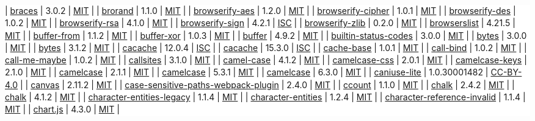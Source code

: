 | [braces](https://github.com/micromatch/braces) | 3.0.2 | [MIT](http://www.opensource.org/licenses/MIT) |
| [brorand](https://github.com/indutny/brorand) | 1.1.0 | [MIT](http://www.opensource.org/licenses/MIT) |
| [browserify-aes](https://github.com/crypto-browserify/browserify-aes) | 1.2.0 | [MIT](http://www.opensource.org/licenses/MIT) |
| [browserify-cipher](https://github.com/crypto-browserify/browserify-cipher) | 1.0.1 | [MIT](http://www.opensource.org/licenses/MIT) |
| [browserify-des](https://github.com/crypto-browserify/browserify-des) | 1.0.2 | [MIT](http://www.opensource.org/licenses/MIT) |
| [browserify-rsa](https://github.com/crypto-browserify/browserify-rsa) | 4.1.0 | [MIT](http://www.opensource.org/licenses/MIT) |
| [browserify-sign](https://github.com/crypto-browserify/browserify-sign) | 4.2.1 | [ISC](https://www.isc.org/downloads/software-support-policy/isc-license/) |
| [browserify-zlib](https://github.com/devongovett/browserify-zlib) | 0.2.0 | [MIT](http://www.opensource.org/licenses/MIT) |
| [browserslist](https://github.com/browserslist/browserslist) | 4.21.5 | [MIT](http://www.opensource.org/licenses/MIT) |
| [buffer-from](https://github.com/LinusU/buffer-from) | 1.1.2 | [MIT](http://www.opensource.org/licenses/MIT) |
| [buffer-xor](https://github.com/crypto-browserify/buffer-xor) | 1.0.3 | [MIT](http://www.opensource.org/licenses/MIT) |
| [buffer](https://github.com/feross/buffer) | 4.9.2 | [MIT](http://www.opensource.org/licenses/MIT) |
| [builtin-status-codes](https://github.com/bendrucker/builtin-status-codes) | 3.0.0 | [MIT](http://www.opensource.org/licenses/MIT) |
| [bytes](https://github.com/visionmedia/bytes.js) | 3.0.0 | [MIT](http://www.opensource.org/licenses/MIT) |
| [bytes](https://github.com/visionmedia/bytes.js) | 3.1.2 | [MIT](http://www.opensource.org/licenses/MIT) |
| [cacache](https://github.com/npm/cacache) | 12.0.4 | [ISC](https://www.isc.org/downloads/software-support-policy/isc-license/) |
| [cacache](https://github.com/npm/cacache) | 15.3.0 | [ISC](https://www.isc.org/downloads/software-support-policy/isc-license/) |
| [cache-base](https://github.com/jonschlinkert/cache-base) | 1.0.1 | [MIT](http://www.opensource.org/licenses/MIT) |
| [call-bind](https://github.com/ljharb/call-bind) | 1.0.2 | [MIT](http://www.opensource.org/licenses/MIT) |
| [call-me-maybe](https://github.com/limulus/call-me-maybe) | 1.0.2 | [MIT](http://www.opensource.org/licenses/MIT) |
| [callsites](https://github.com/sindresorhus/callsites) | 3.1.0 | [MIT](http://www.opensource.org/licenses/MIT) |
| [camel-case](https://github.com/blakeembrey/change-case) | 4.1.2 | [MIT](http://www.opensource.org/licenses/MIT) |
| [camelcase-css](https://github.com/stevenvachon/camelcase-css) | 2.0.1 | [MIT](http://www.opensource.org/licenses/MIT) |
| [camelcase-keys](https://github.com/sindresorhus/camelcase-keys) | 2.1.0 | [MIT](http://www.opensource.org/licenses/MIT) |
| [camelcase](https://github.com/sindresorhus/camelcase) | 2.1.1 | [MIT](http://www.opensource.org/licenses/MIT) |
| [camelcase](https://github.com/sindresorhus/camelcase) | 5.3.1 | [MIT](http://www.opensource.org/licenses/MIT) |
| [camelcase](https://github.com/sindresorhus/camelcase) | 6.3.0 | [MIT](http://www.opensource.org/licenses/MIT) |
| [caniuse-lite](https://github.com/browserslist/caniuse-lite) | 1.0.30001482 | [CC-BY-4.0](http://creativecommons.org/licenses/by/4.0/legalcode) |
| [canvas](https://github.com/Automattic/node-canvas) | 2.11.2 | [MIT](http://www.opensource.org/licenses/MIT) |
| [case-sensitive-paths-webpack-plugin](https://github.com/Urthen/case-sensitive-paths-webpack-plugin) | 2.4.0 | [MIT](http://www.opensource.org/licenses/MIT) |
| [ccount](https://github.com/wooorm/ccount) | 1.1.0 | [MIT](http://www.opensource.org/licenses/MIT) |
| [chalk](https://github.com/chalk/chalk) | 2.4.2 | [MIT](http://www.opensource.org/licenses/MIT) |
| [chalk](https://github.com/chalk/chalk) | 4.1.2 | [MIT](http://www.opensource.org/licenses/MIT) |
| [character-entities-legacy](https://github.com/wooorm/character-entities-legacy) | 1.1.4 | [MIT](http://www.opensource.org/licenses/MIT) |
| [character-entities](https://github.com/wooorm/character-entities) | 1.2.4 | [MIT](http://www.opensource.org/licenses/MIT) |
| [character-reference-invalid](https://github.com/wooorm/character-reference-invalid) | 1.1.4 | [MIT](http://www.opensource.org/licenses/MIT) |
| [chart.js](https://github.com/chartjs/Chart.js) | 4.3.0 | [MIT](http://www.opensource.org/licenses/MIT) |